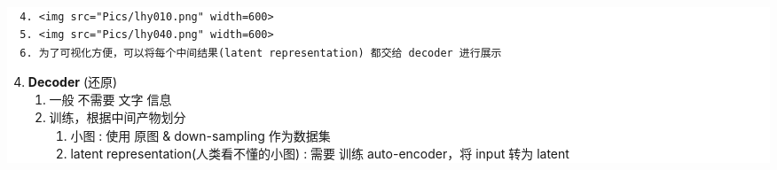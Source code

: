       4. <img src="Pics/lhy010.png" width=600>
      5. <img src="Pics/lhy040.png" width=600>
      6. 为了可视化方便，可以将每个中间结果(latent representation) 都交给 decoder 进行展示
   4. **Decoder** (还原)
      1. 一般 不需要 文字 信息
      2. 训练，根据中间产物划分
         1. 小图 : 使用 原图 & down-sampling 作为数据集
         2. latent representation(人类看不懂的小图) : 需要 训练 auto-encoder，将 input 转为 latent